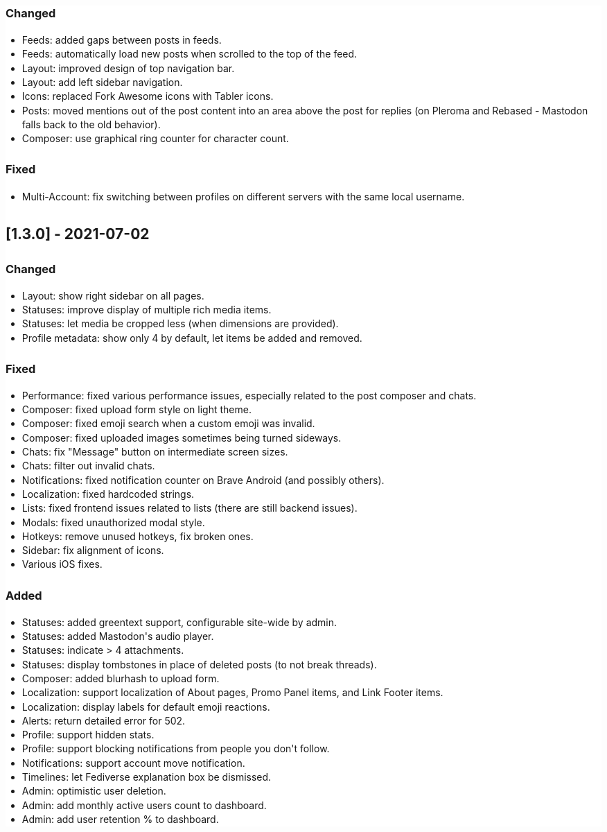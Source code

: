 ### Changed
- Feeds: added gaps between posts in feeds.
- Feeds: automatically load new posts when scrolled to the top of the feed.
- Layout: improved design of top navigation bar.
- Layout: add left sidebar navigation.
- Icons: replaced Fork Awesome icons with Tabler icons.
- Posts: moved mentions out of the post content into an area above the post for replies (on Pleroma and Rebased - Mastodon falls back to the old behavior).
- Composer: use graphical ring counter for character count.

### Fixed
- Multi-Account: fix switching between profiles on different servers with the same local username.

## [1.3.0] - 2021-07-02
### Changed
- Layout: show right sidebar on all pages.
- Statuses: improve display of multiple rich media items.
- Statuses: let media be cropped less (when dimensions are provided).
- Profile metadata: show only 4 by default, let items be added and removed.

### Fixed
- Performance: fixed various performance issues, especially related to the post composer and chats.
- Composer: fixed upload form style on light theme.
- Composer: fixed emoji search when a custom emoji was invalid.
- Composer: fixed uploaded images sometimes being turned sideways.
- Chats: fix "Message" button on intermediate screen sizes.
- Chats: filter out invalid chats.
- Notifications: fixed notification counter on Brave Android (and possibly others).
- Localization: fixed hardcoded strings.
- Lists: fixed frontend issues related to lists (there are still backend issues).
- Modals: fixed unauthorized modal style.
- Hotkeys: remove unused hotkeys, fix broken ones.
- Sidebar: fix alignment of icons.
- Various iOS fixes.

### Added
- Statuses: added greentext support, configurable site-wide by admin.
- Statuses: added Mastodon's audio player.
- Statuses: indicate > 4 attachments.
- Statuses: display tombstones in place of deleted posts (to not break threads).
- Composer: added blurhash to upload form.
- Localization: support localization of About pages, Promo Panel items, and Link Footer items.
- Localization: display labels for default emoji reactions.
- Alerts: return detailed error for 502.
- Profile: support hidden stats.
- Profile: support blocking notifications from people you don't follow.
- Notifications: support account move notification.
- Timelines: let Fediverse explanation box be dismissed.
- Admin: optimistic user deletion.
- Admin: add monthly active users count to dashboard.
- Admin: add user retention % to dashboard.


[Unreleased]: https://gitlab.com/soapbox-pub/soapbox/-/compare/v1.0.0...develop
[Unreleased patch]: https://gitlab.com/soapbox-pub/soapbox/-/compare/v1.0.0...stable/1.0.x
[1.0.0]: https://gitlab.com/soapbox-pub/soapbox/-/compare/v0.9.0...v1.0.0
[0.9.0]: https://gitlab.com/soapbox-pub/soapbox/-/tags/v0.9.0